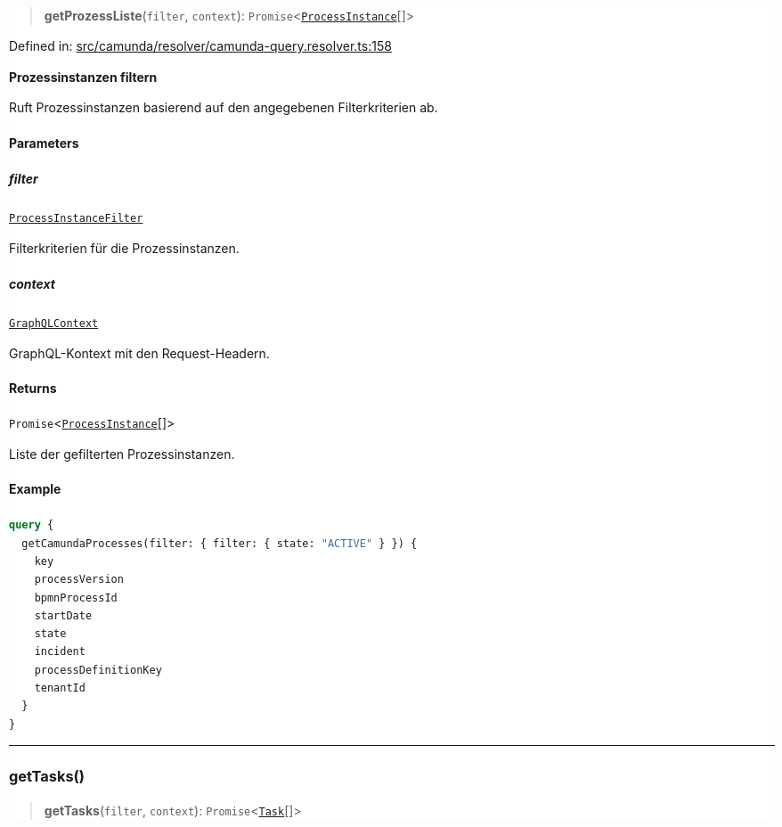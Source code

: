 > **getProzessListe**(`filter`, `context`): `Promise`\<[`ProcessInstance`](../../../types/process-instance.type/type-aliases/ProcessInstance.md)[]\>

Defined in: [src/camunda/resolver/camunda-query.resolver.ts:158](https://github.com/FlowCraft-AG/RoleMapper/blob/c56690d4fd1bda4e01111a8d104f8e1bd628a5f5/backend/src/camunda/resolver/camunda-query.resolver.ts#L158)

**Prozessinstanzen filtern**

Ruft Prozessinstanzen basierend auf den angegebenen Filterkriterien ab.

#### Parameters

##### filter

[`ProcessInstanceFilter`](../../../types/input-filter/process-instance-filter/type-aliases/ProcessInstanceFilter.md)

Filterkriterien für die Prozessinstanzen.

##### context

[`GraphQLContext`](../type-aliases/GraphQLContext.md)

GraphQL-Kontext mit den Request-Headern.

#### Returns

`Promise`\<[`ProcessInstance`](../../../types/process-instance.type/type-aliases/ProcessInstance.md)[]\>

Liste der gefilterten Prozessinstanzen.

#### Example

```graphql
query {
  getCamundaProcesses(filter: { filter: { state: "ACTIVE" } }) {
    key
    processVersion
    bpmnProcessId
    startDate
    state
    incident
    processDefinitionKey
    tenantId
  }
}
```

***

### getTasks()

> **getTasks**(`filter`, `context`): `Promise`\<[`Task`](../../../types/task.type/type-aliases/Task.md)[]\>
